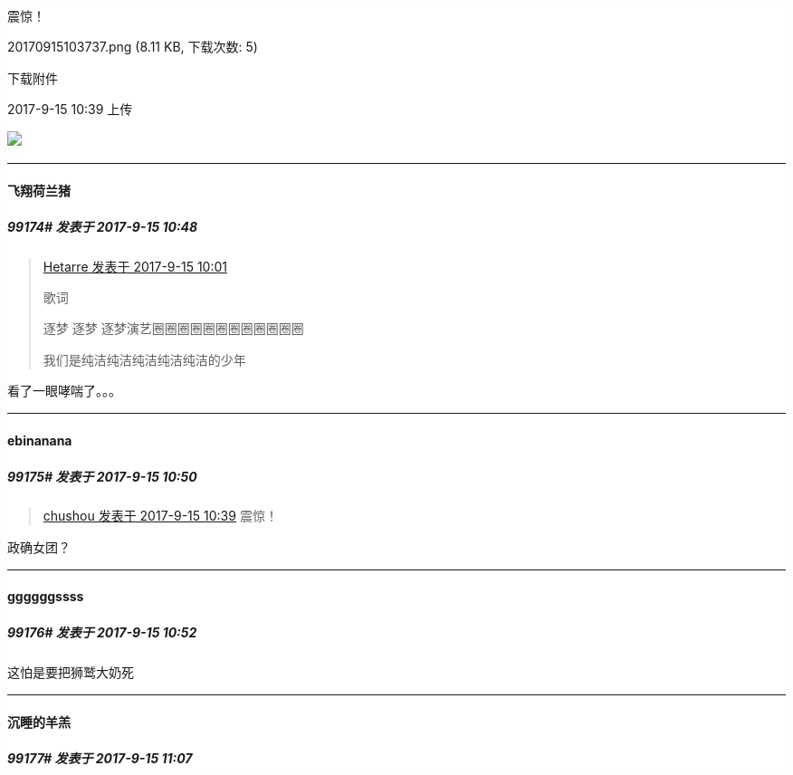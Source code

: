 
震惊！


20170915103737.png
(8.11 KB, 下载次数: 5)


下载附件


2017-9-15 10:39 上传


<img src="https://img.saraba1st.com/forum/201709/15/103941rzm6zwge411m1b66.png" referrerpolicy="no-referrer">


-----

####  飞翔荷兰猪  
##### 99174#       发表于 2017-9-15 10:48


<blockquote><a href="httphttps://bbs.saraba1st.com/2b/forum.php?mod=redirect&amp;goto=findpost&amp;pid=37204797&amp;ptid=1105387" target="_blank">Hetarre 发表于 2017-9-15 10:01</a>

歌词

逐梦 逐梦 逐梦演艺圈圈圈圈圈圈圈圈圈圈圈圈

我们是纯洁纯洁纯洁纯洁纯洁的少年</blockquote>
看了一眼哮喘了。。。


-----

####  ebinanana  
##### 99175#       发表于 2017-9-15 10:50


<blockquote><a href="httphttps://bbs.saraba1st.com/2b/forum.php?mod=redirect&amp;goto=findpost&amp;pid=37205279&amp;ptid=1105387" target="_blank">chushou 发表于 2017-9-15 10:39</a>
震惊！</blockquote>
政确女团？


-----

####  ggggggssss  
##### 99176#       发表于 2017-9-15 10:52


这怕是要把狮鹫大奶死


-----

####  沉睡的羊羔  
##### 99177#       发表于 2017-9-15 11:07

